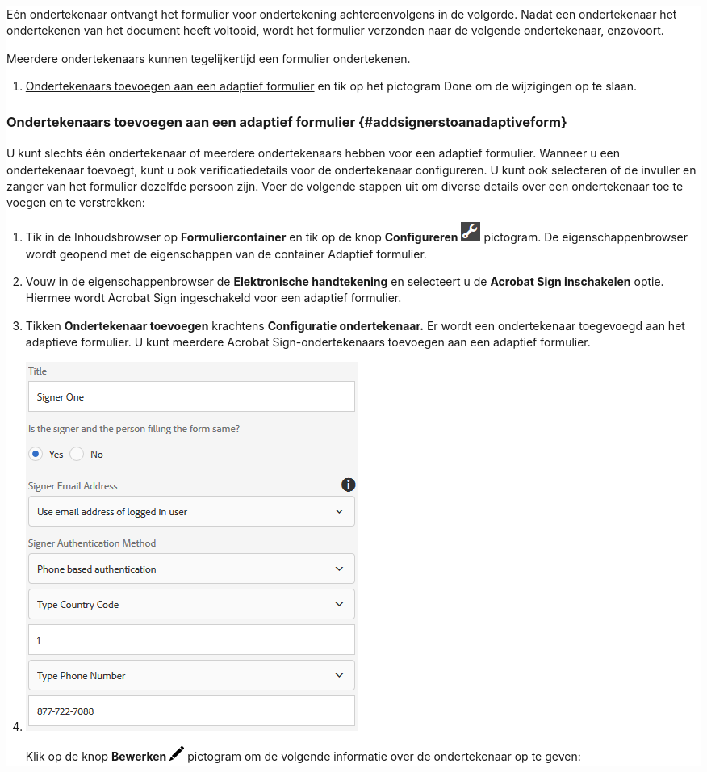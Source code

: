    Eén ondertekenaar ontvangt het formulier voor ondertekening achtereenvolgens in de volgorde. Nadat een ondertekenaar het ondertekenen van het document heeft voltooid, wordt het formulier verzonden naar de volgende ondertekenaar, enzovoort.

   Meerdere ondertekenaars kunnen tegelijkertijd een formulier ondertekenen.

1. [Ondertekenaars toevoegen aan een adaptief formulier](#addsignerstoanadaptiveform) en tik op het pictogram Done om de wijzigingen op te slaan.

### Ondertekenaars toevoegen aan een adaptief formulier {#addsignerstoanadaptiveform}

U kunt slechts één ondertekenaar of meerdere ondertekenaars hebben voor een adaptief formulier. Wanneer u een ondertekenaar toevoegt, kunt u ook verificatiedetails voor de ondertekenaar configureren. U kunt ook selecteren of de invuller en zanger van het formulier dezelfde persoon zijn. Voer de volgende stappen uit om diverse details over een ondertekenaar toe te voegen en te verstrekken:

1. Tik in de Inhoudsbrowser op **Formuliercontainer** en tik op de knop **Configureren** ![vormen](assets/configure.png) pictogram. De eigenschappenbrowser wordt geopend met de eigenschappen van de container Adaptief formulier.
1. Vouw in de eigenschappenbrowser de **Elektronische handtekening** en selecteert u de **Acrobat Sign inschakelen** optie. Hiermee wordt Acrobat Sign ingeschakeld voor een adaptief formulier.
1. Tikken **Ondertekenaar toevoegen** krachtens **Configuratie ondertekenaar.** Er wordt een ondertekenaar toegevoegd aan het adaptieve formulier. U kunt meerdere Acrobat Sign-ondertekenaars toevoegen aan een adaptief formulier.
1. ![telefoongegevens](assets/phone-details.png)

   Klik op de knop **Bewerken** ![aem_6_3_edit](assets/aem_6_3_edit.png) pictogram om de volgende informatie over de ondertekenaar op te geven:
